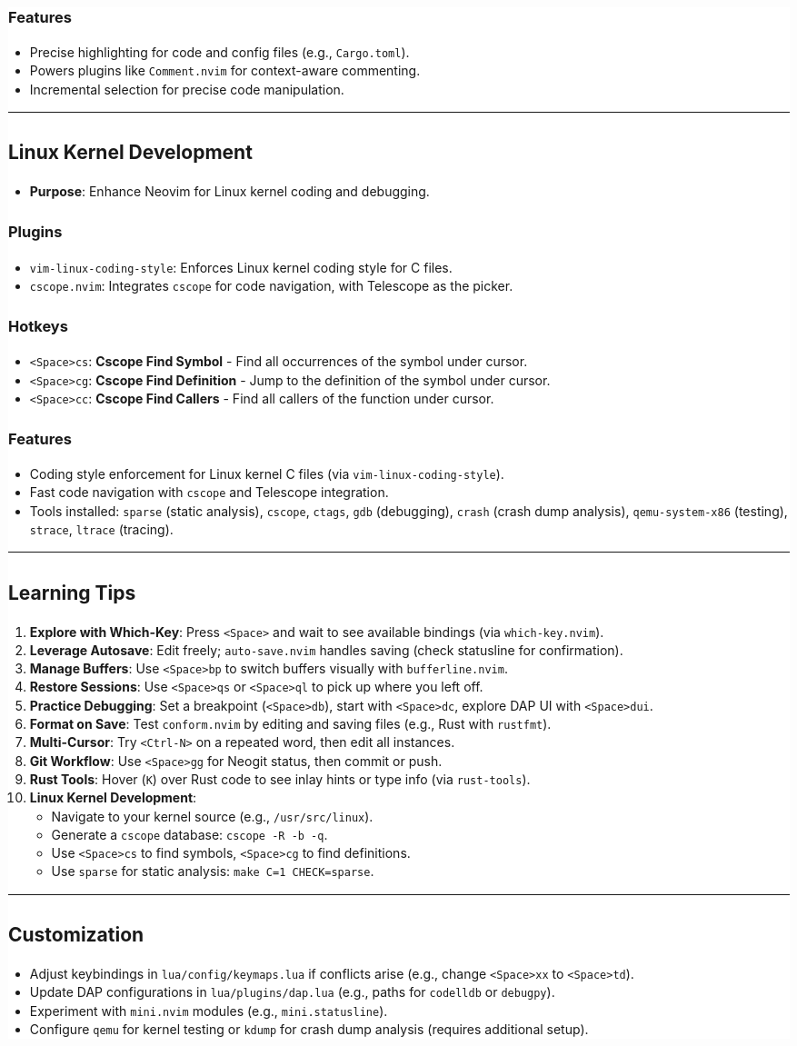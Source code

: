 ### Features
- Precise highlighting for code and config files (e.g., `Cargo.toml`).
- Powers plugins like `Comment.nvim` for context-aware commenting.
- Incremental selection for precise code manipulation.

---

## Linux Kernel Development
- **Purpose**: Enhance Neovim for Linux kernel coding and debugging.

### Plugins
- `vim-linux-coding-style`: Enforces Linux kernel coding style for C files.
- `cscope.nvim`: Integrates `cscope` for code navigation, with Telescope as the picker.

### Hotkeys
- `<Space>cs`: **Cscope Find Symbol** - Find all occurrences of the symbol under cursor.
- `<Space>cg`: **Cscope Find Definition** - Jump to the definition of the symbol under cursor.
- `<Space>cc`: **Cscope Find Callers** - Find all callers of the function under cursor.

### Features
- Coding style enforcement for Linux kernel C files (via `vim-linux-coding-style`).
- Fast code navigation with `cscope` and Telescope integration.
- Tools installed: `sparse` (static analysis), `cscope`, `ctags`, `gdb` (debugging), `crash` (crash dump analysis), `qemu-system-x86` (testing), `strace`, `ltrace` (tracing).

---

## Learning Tips
1. **Explore with Which-Key**: Press `<Space>` and wait to see available bindings (via `which-key.nvim`).
2. **Leverage Autosave**: Edit freely; `auto-save.nvim` handles saving (check statusline for confirmation).
3. **Manage Buffers**: Use `<Space>bp` to switch buffers visually with `bufferline.nvim`.
4. **Restore Sessions**: Use `<Space>qs` or `<Space>ql` to pick up where you left off.
5. **Practice Debugging**: Set a breakpoint (`<Space>db`), start with `<Space>dc`, explore DAP UI with `<Space>dui`.
6. **Format on Save**: Test `conform.nvim` by editing and saving files (e.g., Rust with `rustfmt`).
7. **Multi-Cursor**: Try `<Ctrl-N>` on a repeated word, then edit all instances.
8. **Git Workflow**: Use `<Space>gg` for Neogit status, then commit or push.
9. **Rust Tools**: Hover (`K`) over Rust code to see inlay hints or type info (via `rust-tools`).
10. **Linux Kernel Development**:
    - Navigate to your kernel source (e.g., `/usr/src/linux`).
    - Generate a `cscope` database: `cscope -R -b -q`.
    - Use `<Space>cs` to find symbols, `<Space>cg` to find definitions.
    - Use `sparse` for static analysis: `make C=1 CHECK=sparse`.

---

## Customization
- Adjust keybindings in `lua/config/keymaps.lua` if conflicts arise (e.g., change `<Space>xx` to `<Space>td`).
- Update DAP configurations in `lua/plugins/dap.lua` (e.g., paths for `codelldb` or `debugpy`).
- Experiment with `mini.nvim` modules (e.g., `mini.statusline`).
- Configure `qemu` for kernel testing or `kdump` for crash dump analysis (requires additional setup).
